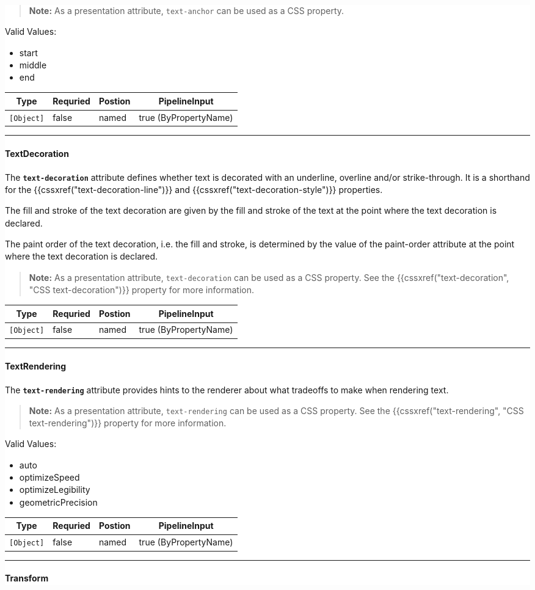 > **Note:** As a presentation attribute, `text-anchor` can be used as a CSS property.



Valid Values:

* start
* middle
* end



|Type          |Requried|Postion|PipelineInput        |
|--------------|--------|-------|---------------------|
|```[Object]```|false   |named  |true (ByPropertyName)|
---
#### **TextDecoration**

The **`text-decoration`** attribute defines whether text is decorated with an underline, overline and/or strike-through. It is a shorthand for the {{cssxref("text-decoration-line")}} and {{cssxref("text-decoration-style")}} properties.

The fill and stroke of the text decoration are given by the fill and stroke of the text at the point where the text decoration is declared.

The paint order of the text decoration, i.e. the fill and stroke, is determined by the value of the paint-order attribute at the point where the text decoration is declared.

> **Note:** As a presentation attribute, `text-decoration` can be used as a CSS property. See the {{cssxref("text-decoration", "CSS text-decoration")}} property for more information.



|Type          |Requried|Postion|PipelineInput        |
|--------------|--------|-------|---------------------|
|```[Object]```|false   |named  |true (ByPropertyName)|
---
#### **TextRendering**

The **`text-rendering`** attribute provides hints to the renderer about what tradeoffs to make when rendering text.

> **Note:** As a presentation attribute, `text-rendering` can be used as a CSS property. See the {{cssxref("text-rendering", "CSS text-rendering")}} property for more information.



Valid Values:

* auto
* optimizeSpeed
* optimizeLegibility
* geometricPrecision



|Type          |Requried|Postion|PipelineInput        |
|--------------|--------|-------|---------------------|
|```[Object]```|false   |named  |true (ByPropertyName)|
---
#### **Transform**

